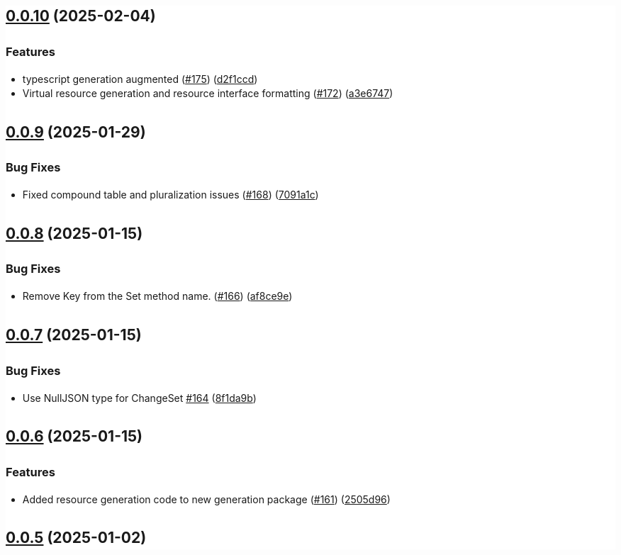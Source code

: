 ## [0.0.10](https://github.com/cccteam/ccc/compare/resource/v0.0.9...resource/v0.0.10) (2025-02-04)


### Features

* typescript generation augmented ([#175](https://github.com/cccteam/ccc/issues/175)) ([d2f1ccd](https://github.com/cccteam/ccc/commit/d2f1ccd27a92d8f3e503b27c8dbb3179dbcbfb7d))
* Virtual resource generation and resource interface formatting ([#172](https://github.com/cccteam/ccc/issues/172)) ([a3e6747](https://github.com/cccteam/ccc/commit/a3e6747886a67f5bafe2f4540fc67a860bb50f1b))

## [0.0.9](https://github.com/cccteam/ccc/compare/resource/v0.0.8...resource/v0.0.9) (2025-01-29)


### Bug Fixes

* Fixed compound table and pluralization issues ([#168](https://github.com/cccteam/ccc/issues/168)) ([7091a1c](https://github.com/cccteam/ccc/commit/7091a1c97aab69238776d04677b846e2e0ebf670))

## [0.0.8](https://github.com/cccteam/ccc/compare/resource/v0.0.7...resource/v0.0.8) (2025-01-15)


### Bug Fixes

* Remove Key from the Set method name. ([#166](https://github.com/cccteam/ccc/issues/166)) ([af8ce9e](https://github.com/cccteam/ccc/commit/af8ce9e15b825136cbb19ad9efdac835902256df))

## [0.0.7](https://github.com/cccteam/ccc/compare/resource/v0.0.6...resource/v0.0.7) (2025-01-15)


### Bug Fixes

* Use NullJSON type for ChangeSet [#164](https://github.com/cccteam/ccc/issues/164) ([8f1da9b](https://github.com/cccteam/ccc/commit/8f1da9ba0be87ecb535d76f5b68453344a8250be))

## [0.0.6](https://github.com/cccteam/ccc/compare/resource/v0.0.5...resource/v0.0.6) (2025-01-15)


### Features

* Added resource generation code to new generation package ([#161](https://github.com/cccteam/ccc/issues/161)) ([2505d96](https://github.com/cccteam/ccc/commit/2505d96dfe43157574a5055d3f609c6aa9586b72))

## [0.0.5](https://github.com/cccteam/ccc/compare/resource/v0.0.4...resource/v0.0.5) (2025-01-02)
